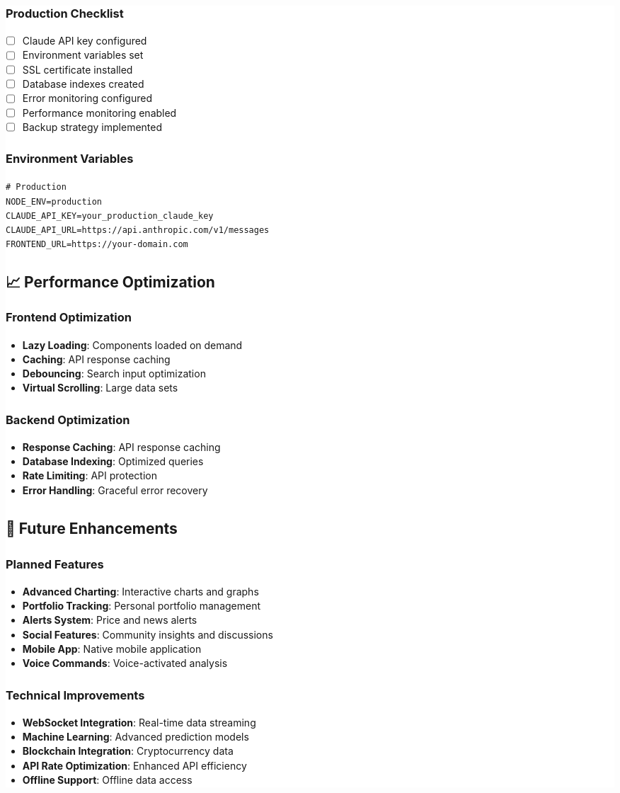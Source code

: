 ### Production Checklist
- [ ] Claude API key configured
- [ ] Environment variables set
- [ ] SSL certificate installed
- [ ] Database indexes created
- [ ] Error monitoring configured
- [ ] Performance monitoring enabled
- [ ] Backup strategy implemented

### Environment Variables
```env
# Production
NODE_ENV=production
CLAUDE_API_KEY=your_production_claude_key
CLAUDE_API_URL=https://api.anthropic.com/v1/messages
FRONTEND_URL=https://your-domain.com
```

## 📈 Performance Optimization

### Frontend Optimization
- **Lazy Loading**: Components loaded on demand
- **Caching**: API response caching
- **Debouncing**: Search input optimization
- **Virtual Scrolling**: Large data sets

### Backend Optimization
- **Response Caching**: API response caching
- **Database Indexing**: Optimized queries
- **Rate Limiting**: API protection
- **Error Handling**: Graceful error recovery

## 🔮 Future Enhancements

### Planned Features
- **Advanced Charting**: Interactive charts and graphs
- **Portfolio Tracking**: Personal portfolio management
- **Alerts System**: Price and news alerts
- **Social Features**: Community insights and discussions
- **Mobile App**: Native mobile application
- **Voice Commands**: Voice-activated analysis

### Technical Improvements
- **WebSocket Integration**: Real-time data streaming
- **Machine Learning**: Advanced prediction models
- **Blockchain Integration**: Cryptocurrency data
- **API Rate Optimization**: Enhanced API efficiency
- **Offline Support**: Offline data access
